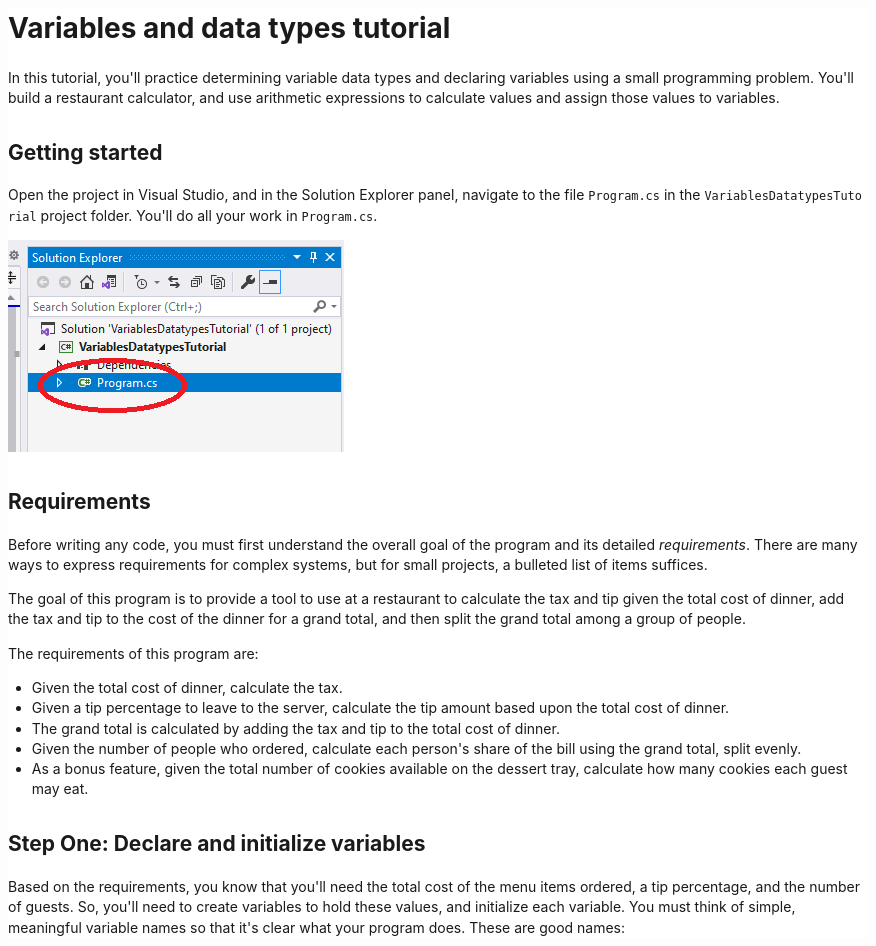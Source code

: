 # Variables and data types tutorial

In this tutorial, you'll practice determining variable data types and declaring variables using a small programming problem. You'll build a restaurant calculator, and use arithmetic expressions to calculate values and assign those values to variables.

## Getting started

Open the project in Visual Studio, and in the Solution Explorer panel, navigate to the file `Program.cs` in the `VariablesDatatypesTutorial` project folder. You'll do all your work in `Program.cs`.

![Solution Explorer window](img/project.png)

## Requirements

Before writing any code, you must first understand the overall goal of the program and its detailed *requirements*. There are many ways to express requirements for complex systems, but for small projects, a bulleted list of items suffices.

The goal of this program is to provide a tool to use at a restaurant to calculate the tax and tip given the total cost of dinner, add the tax and tip to the cost of the dinner for a grand total, and then split the grand total among a group of people.

The requirements of this program are:

* Given the total cost of dinner, calculate the tax.
* Given a tip percentage to leave to the server, calculate the tip amount based upon the total cost of dinner.
* The grand total is calculated by adding the tax and tip to the total cost of dinner.
* Given the number of people who ordered, calculate each person's share of the bill using the grand total, split evenly.
* As a bonus feature, given the total number of cookies available on the dessert tray, calculate how many cookies each guest may eat.

## Step One: Declare and initialize variables

Based on the requirements, you know that you'll need the total cost of the menu items ordered, a tip percentage, and the number of guests. So, you'll need to create variables to hold these values, and initialize each variable. You must think of simple, meaningful variable names so that it's clear what your program does. These are good names:
